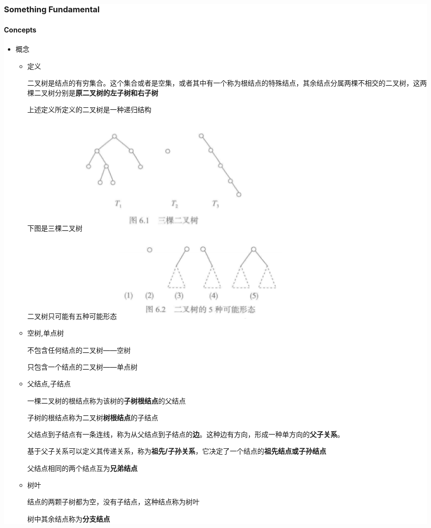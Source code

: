 ### Something Fundamental

#### Concepts

- 概念
  - 定义

    二叉树是结点的有穷集合。这个集合或者是空集，或者其中有一个称为根结点的特殊结点，其余结点分属两棵不相交的二叉树，这两棵二叉树分别是**原二叉树的左子树和右子树**

    上述定义所定义的二叉树是一种递归结构

    下图是三棵二叉树 ![二叉树类别](snapshots\二叉树类别.PNG "二叉树类别")

    二叉树只可能有五种可能形态 ![二叉树类别2](snapshots\二叉树类别2.PNG "二叉树类别2")

  - 空树,单点树

    不包含任何结点的二叉树——空树

    只包含一个结点的二叉树——单点树

  - 父结点,子结点

    一棵二叉树的根结点称为该树的**子树根结点**的父结点

    子树的根结点称为二叉树**树根结点**的子结点

    父结点到子结点有一条连线，称为从父结点到子结点的**边**。这种边有方向，形成一种单方向的**父子关系**。

    基于父子关系可以定义其传递关系，称为**祖先/子孙关系**，它决定了一个结点的**祖先结点或子孙结点**

    父结点相同的两个结点互为**兄弟结点**

  - 树叶

    结点的两颗子树都为空，没有子结点，这种结点称为树叶

    树中其余结点称为**分支结点**
